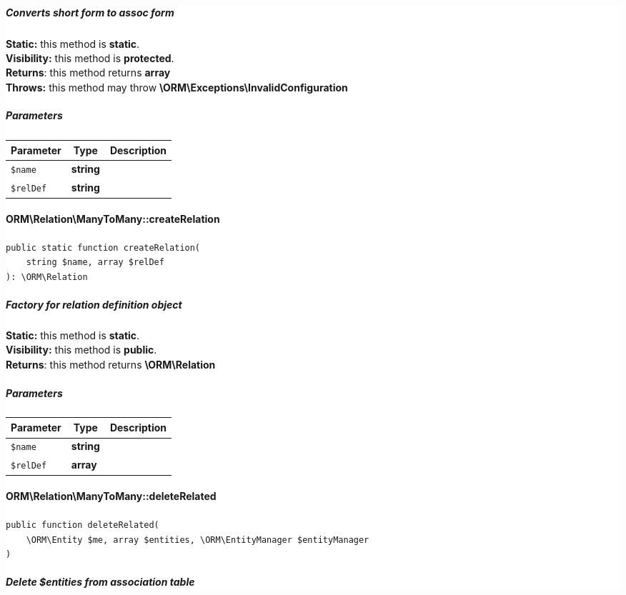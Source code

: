 ##### Converts short form to assoc form



**Static:** this method is **static**.
<br />**Visibility:** this method is **protected**.
<br />
 **Returns**: this method returns **array**
<br />**Throws:** this method may throw **\ORM\Exceptions\InvalidConfiguration**<br />

##### Parameters

| Parameter | Type | Description |
|-----------|------|-------------|
| `$name` | **string**  |  |
| `$relDef` | **string**  |  |



#### ORM\Relation\ManyToMany::createRelation

```php?start_inline=true
public static function createRelation(
    string $name, array $relDef
): \ORM\Relation
```

##### Factory for relation definition object



**Static:** this method is **static**.
<br />**Visibility:** this method is **public**.
<br />
 **Returns**: this method returns **\ORM\Relation**
<br />

##### Parameters

| Parameter | Type | Description |
|-----------|------|-------------|
| `$name` | **string**  |  |
| `$relDef` | **array**  |  |



#### ORM\Relation\ManyToMany::deleteRelated

```php?start_inline=true
public function deleteRelated(
    \ORM\Entity $me, array $entities, \ORM\EntityManager $entityManager
)
```

##### Delete $entities from association table
